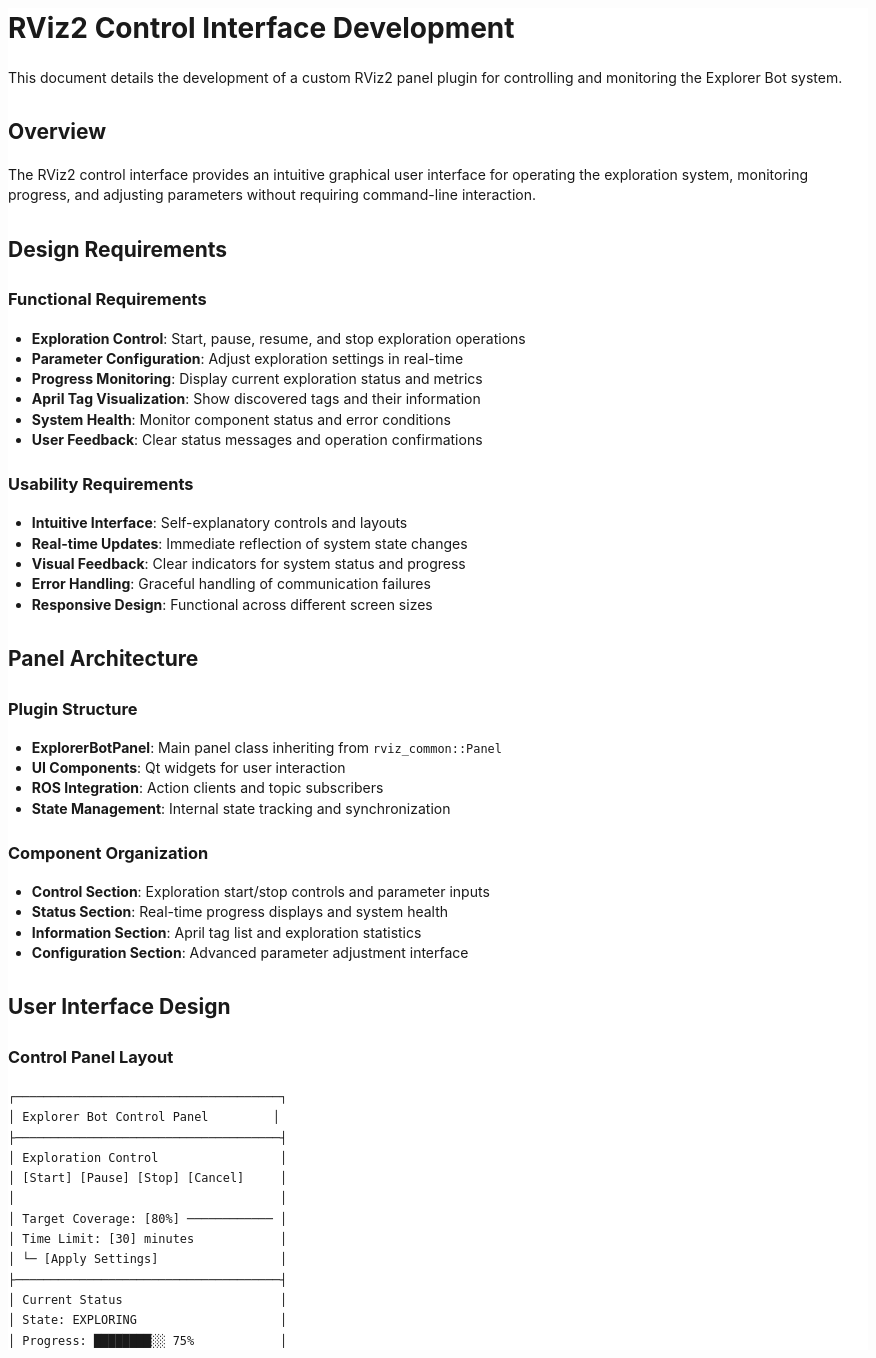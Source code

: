 # RViz2 Control Interface Development

This document details the development of a custom RViz2 panel plugin for controlling and monitoring the Explorer Bot system.

## Overview

The RViz2 control interface provides an intuitive graphical user interface for operating the exploration system, monitoring progress, and adjusting parameters without requiring command-line interaction.

## Design Requirements

### Functional Requirements
- **Exploration Control**: Start, pause, resume, and stop exploration operations
- **Parameter Configuration**: Adjust exploration settings in real-time
- **Progress Monitoring**: Display current exploration status and metrics
- **April Tag Visualization**: Show discovered tags and their information
- **System Health**: Monitor component status and error conditions
- **User Feedback**: Clear status messages and operation confirmations

### Usability Requirements
- **Intuitive Interface**: Self-explanatory controls and layouts
- **Real-time Updates**: Immediate reflection of system state changes
- **Visual Feedback**: Clear indicators for system status and progress
- **Error Handling**: Graceful handling of communication failures
- **Responsive Design**: Functional across different screen sizes

## Panel Architecture

### Plugin Structure
- **ExplorerBotPanel**: Main panel class inheriting from `rviz_common::Panel`
- **UI Components**: Qt widgets for user interaction
- **ROS Integration**: Action clients and topic subscribers
- **State Management**: Internal state tracking and synchronization

### Component Organization
- **Control Section**: Exploration start/stop controls and parameter inputs
- **Status Section**: Real-time progress displays and system health
- **Information Section**: April tag list and exploration statistics
- **Configuration Section**: Advanced parameter adjustment interface

## User Interface Design

### Control Panel Layout
```
┌─────────────────────────────────────┐
│ Explorer Bot Control Panel         │
├─────────────────────────────────────┤
│ Exploration Control                 │
│ [Start] [Pause] [Stop] [Cancel]     │
│                                     │
│ Target Coverage: [80%] ──────────── │
│ Time Limit: [30] minutes            │
│ └─ [Apply Settings]                 │
├─────────────────────────────────────┤
│ Current Status                      │
│ State: EXPLORING                    │
│ Progress: ████████░░ 75%            │
```